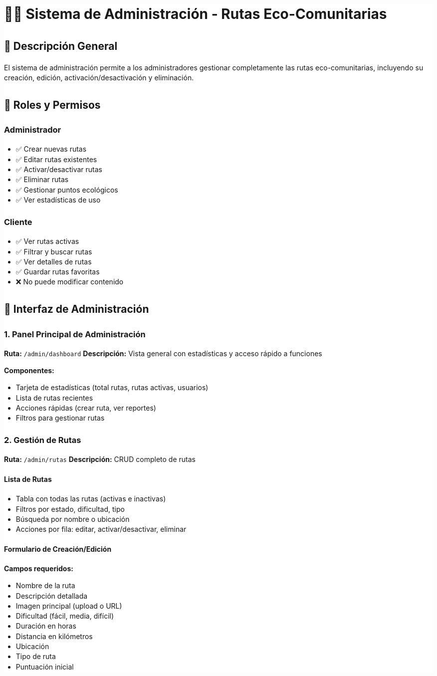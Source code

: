 # 👨‍💼 Sistema de Administración - Rutas Eco-Comunitarias

## 🎯 Descripción General

El sistema de administración permite a los administradores gestionar completamente las rutas eco-comunitarias, incluyendo su creación, edición, activación/desactivación y eliminación.

## 🔐 Roles y Permisos

### Administrador
- ✅ Crear nuevas rutas
- ✅ Editar rutas existentes
- ✅ Activar/desactivar rutas
- ✅ Eliminar rutas
- ✅ Gestionar puntos ecológicos
- ✅ Ver estadísticas de uso

### Cliente
- ✅ Ver rutas activas
- ✅ Filtrar y buscar rutas
- ✅ Ver detalles de rutas
- ✅ Guardar rutas favoritas
- ❌ No puede modificar contenido

## 📱 Interfaz de Administración

### 1. Panel Principal de Administración
**Ruta:** `/admin/dashboard`
**Descripción:** Vista general con estadísticas y acceso rápido a funciones

**Componentes:**
- Tarjeta de estadísticas (total rutas, rutas activas, usuarios)
- Lista de rutas recientes
- Acciones rápidas (crear ruta, ver reportes)
- Filtros para gestionar rutas

### 2. Gestión de Rutas
**Ruta:** `/admin/rutas`
**Descripción:** CRUD completo de rutas

#### Lista de Rutas
- Tabla con todas las rutas (activas e inactivas)
- Filtros por estado, dificultad, tipo
- Búsqueda por nombre o ubicación
- Acciones por fila: editar, activar/desactivar, eliminar

#### Formulario de Creación/Edición
**Campos requeridos:**
- Nombre de la ruta
- Descripción detallada
- Imagen principal (upload o URL)
- Dificultad (fácil, media, difícil)
- Duración en horas
- Distancia en kilómetros
- Ubicación
- Tipo de ruta
- Puntuación inicial
